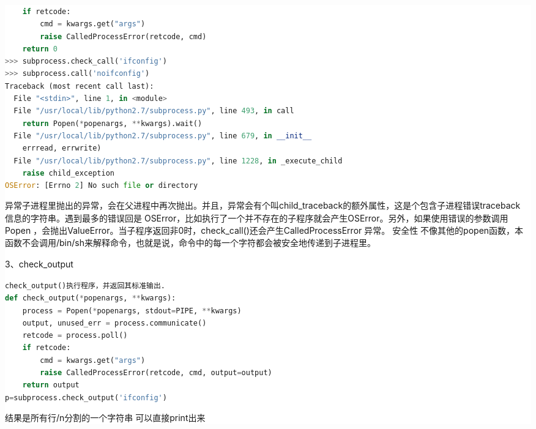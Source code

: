 ```python
    if retcode:
        cmd = kwargs.get("args")
        raise CalledProcessError(retcode, cmd)
    return 0
>>> subprocess.check_call('ifconfig')  
>>> subprocess.call('noifconfig')
Traceback (most recent call last):
  File "<stdin>", line 1, in <module>
  File "/usr/local/lib/python2.7/subprocess.py", line 493, in call
    return Popen(*popenargs, **kwargs).wait()
  File "/usr/local/lib/python2.7/subprocess.py", line 679, in __init__
    errread, errwrite)
  File "/usr/local/lib/python2.7/subprocess.py", line 1228, in _execute_child
    raise child_exception
OSError: [Errno 2] No such file or directory
```
异常子进程里抛出的异常，会在父进程中再次抛出。并且，异常会有个叫child_traceback的额外属性，这是个包含子进程错误traceback
信息的字符串。遇到最多的错误回是 OSError，比如执行了一个并不存在的子程序就会产生OSError。另外，如果使用错误的参数调用Popen
，会抛出ValueError。当子程序返回非0时，check_call()还会产生CalledProcessError 异常。
安全性
不像其他的popen函数，本函数不会调用/bin/sh来解释命令，也就是说，命令中的每一个字符都会被安全地传递到子进程里。

3、check_output 
```python
check_output()执行程序，并返回其标准输出.
def check_output(*popenargs, **kwargs):
    process = Popen(*popenargs, stdout=PIPE, **kwargs)
    output, unused_err = process.communicate()
    retcode = process.poll()
    if retcode:
        cmd = kwargs.get("args")
        raise CalledProcessError(retcode, cmd, output=output)
    return output
p=subprocess.check_output('ifconfig')
```
结果是所有行/n分割的一个字符串
可以直接print出来 















[0]:http://blog.csdn.net/imzoer/article/details/8678029
[1]:http://blog.chinaunix.net/uid-26990529-id-3390814.html